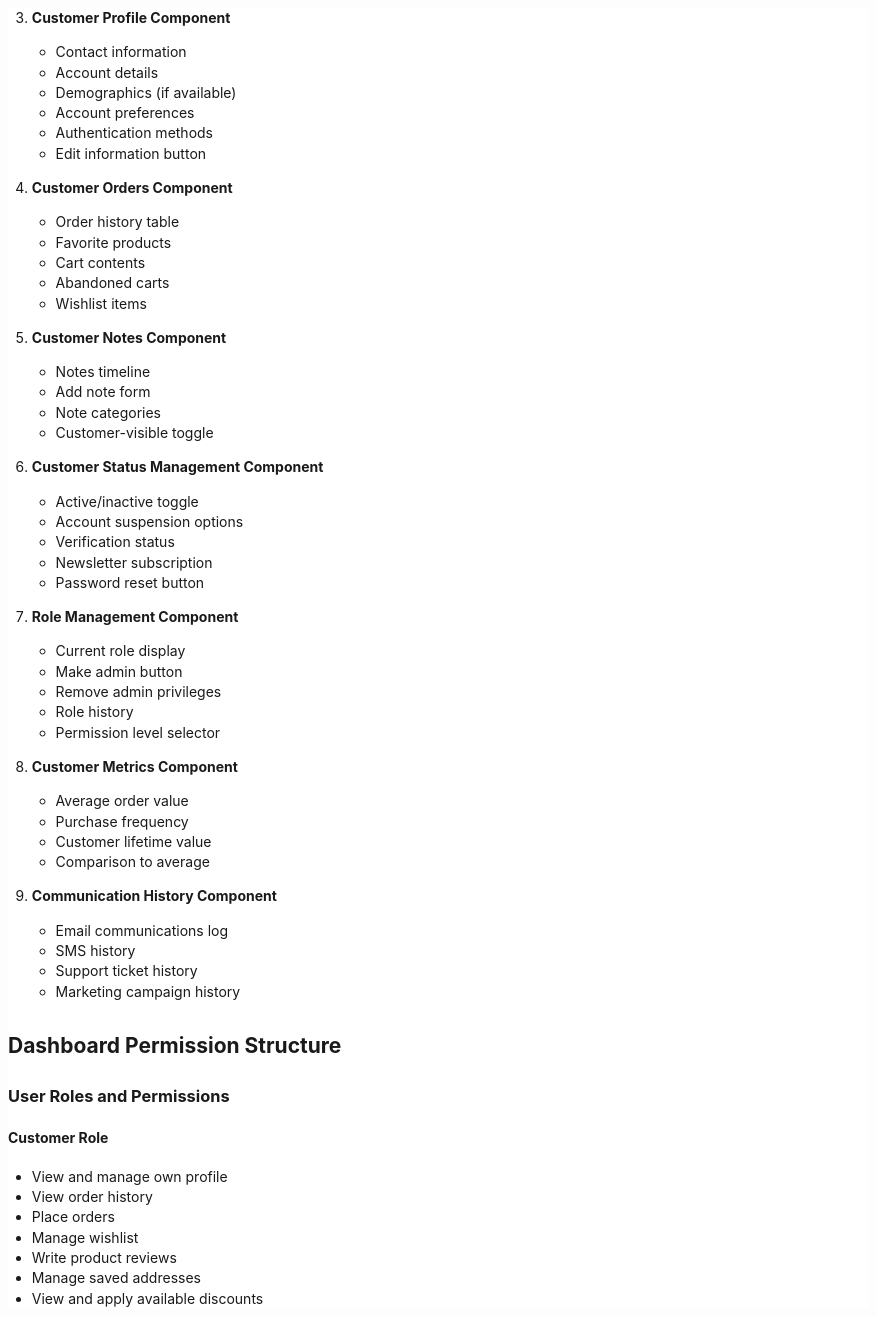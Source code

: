 3. **Customer Profile Component**
   - Contact information
   - Account details
   - Demographics (if available)
   - Account preferences
   - Authentication methods
   - Edit information button

4. **Customer Orders Component**
   - Order history table
   - Favorite products
   - Cart contents
   - Abandoned carts
   - Wishlist items

5. **Customer Notes Component**
   - Notes timeline
   - Add note form
   - Note categories
   - Customer-visible toggle

6. **Customer Status Management Component**
   - Active/inactive toggle
   - Account suspension options
   - Verification status
   - Newsletter subscription
   - Password reset button

7. **Role Management Component**
   - Current role display
   - Make admin button
   - Remove admin privileges
   - Role history
   - Permission level selector

8. **Customer Metrics Component**
   - Average order value
   - Purchase frequency
   - Customer lifetime value
   - Comparison to average

9. **Communication History Component**
   - Email communications log
   - SMS history
   - Support ticket history
   - Marketing campaign history

## Dashboard Permission Structure

### User Roles and Permissions

#### Customer Role
- View and manage own profile
- View order history
- Place orders
- Manage wishlist
- Write product reviews
- Manage saved addresses
- View and apply available discounts
